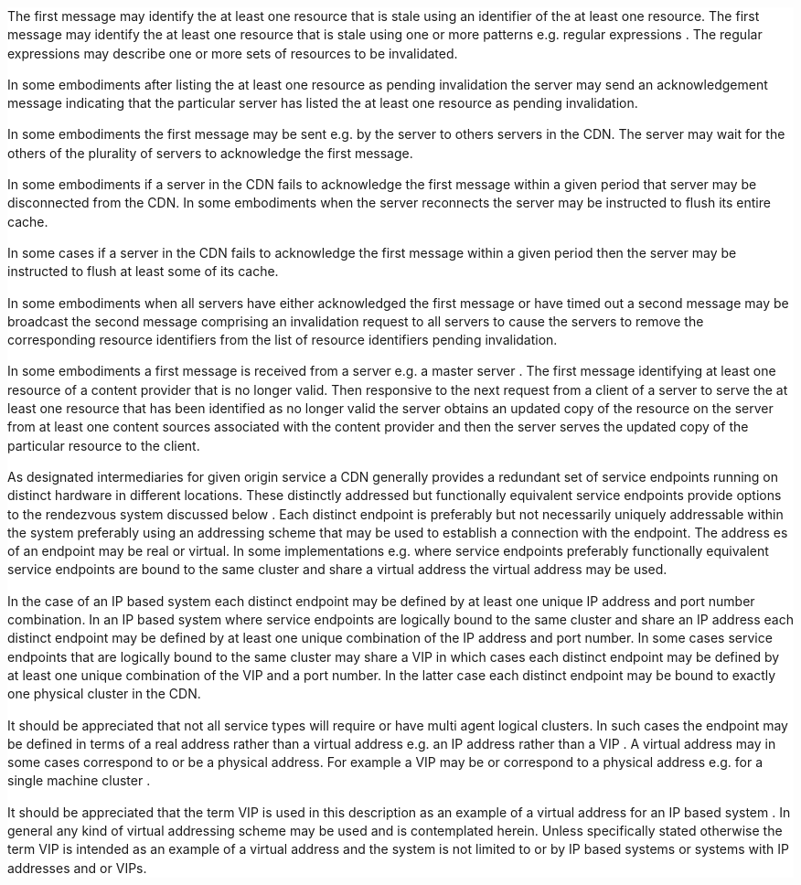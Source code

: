 The first message may identify the at least one resource that is stale using an identifier of the at least one resource. The first message may identify the at least one resource that is stale using one or more patterns e.g. regular expressions . The regular expressions may describe one or more sets of resources to be invalidated.

In some embodiments after listing the at least one resource as pending invalidation the server may send an acknowledgement message indicating that the particular server has listed the at least one resource as pending invalidation.

In some embodiments the first message may be sent e.g. by the server to others servers in the CDN. The server may wait for the others of the plurality of servers to acknowledge the first message.

In some embodiments if a server in the CDN fails to acknowledge the first message within a given period that server may be disconnected from the CDN. In some embodiments when the server reconnects the server may be instructed to flush its entire cache.

In some cases if a server in the CDN fails to acknowledge the first message within a given period then the server may be instructed to flush at least some of its cache.

In some embodiments when all servers have either acknowledged the first message or have timed out a second message may be broadcast the second message comprising an invalidation request to all servers to cause the servers to remove the corresponding resource identifiers from the list of resource identifiers pending invalidation.

In some embodiments a first message is received from a server e.g. a master server . The first message identifying at least one resource of a content provider that is no longer valid. Then responsive to the next request from a client of a server to serve the at least one resource that has been identified as no longer valid the server obtains an updated copy of the resource on the server from at least one content sources associated with the content provider and then the server serves the updated copy of the particular resource to the client.

As designated intermediaries for given origin service a CDN generally provides a redundant set of service endpoints running on distinct hardware in different locations. These distinctly addressed but functionally equivalent service endpoints provide options to the rendezvous system discussed below . Each distinct endpoint is preferably but not necessarily uniquely addressable within the system preferably using an addressing scheme that may be used to establish a connection with the endpoint. The address es of an endpoint may be real or virtual. In some implementations e.g. where service endpoints preferably functionally equivalent service endpoints are bound to the same cluster and share a virtual address the virtual address may be used.

In the case of an IP based system each distinct endpoint may be defined by at least one unique IP address and port number combination. In an IP based system where service endpoints are logically bound to the same cluster and share an IP address each distinct endpoint may be defined by at least one unique combination of the IP address and port number. In some cases service endpoints that are logically bound to the same cluster may share a VIP in which cases each distinct endpoint may be defined by at least one unique combination of the VIP and a port number. In the latter case each distinct endpoint may be bound to exactly one physical cluster in the CDN.

It should be appreciated that not all service types will require or have multi agent logical clusters. In such cases the endpoint may be defined in terms of a real address rather than a virtual address e.g. an IP address rather than a VIP . A virtual address may in some cases correspond to or be a physical address. For example a VIP may be or correspond to a physical address e.g. for a single machine cluster .

It should be appreciated that the term VIP is used in this description as an example of a virtual address for an IP based system . In general any kind of virtual addressing scheme may be used and is contemplated herein. Unless specifically stated otherwise the term VIP is intended as an example of a virtual address and the system is not limited to or by IP based systems or systems with IP addresses and or VIPs.
